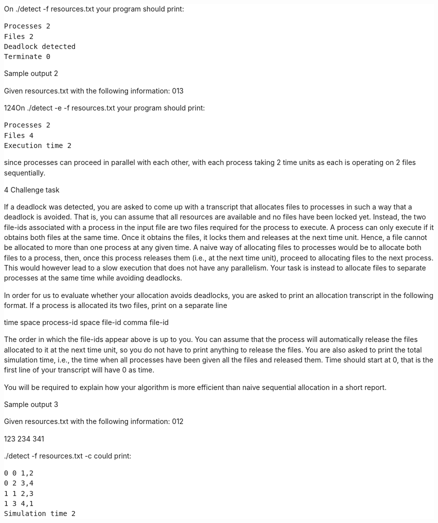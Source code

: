 On ./detect -f resources.txt your program should print:

<pre>Processes 2
Files 2
Deadlock detected
Terminate 0
</pre>

Sample output 2

Given resources.txt with the following information: 013

124On ./detect -e -f resources.txt your program should print:

<pre>Processes 2
Files 4
Execution time 2
</pre>

since processes can proceed in parallel with each other, with each process taking 2 time units as each is operating on 2 files sequentially.

4 Challenge task

If a deadlock was detected, you are asked to come up with a transcript that allocates files to processes in such a way that a deadlock is avoided. That is, you can assume that all resources are available and no files have been locked yet. Instead, the two file-ids associated with a process in the input file are two files required for the process to execute. A process can only execute if it obtains both files at the same time. Once it obtains the files, it locks them and releases at the next time unit. Hence, a file cannot be allocated to more than one process at any given time. A naive way of allocating files to processes would be to allocate both files to a process, then, once this process releases them (i.e., at the next time unit), proceed to allocating files to the next process. This would however lead to a slow execution that does not have any parallelism. Your task is instead to allocate files to separate processes at the same time while avoiding deadlocks.

In order for us to evaluate whether your allocation avoids deadlocks, you are asked to print an allocation transcript in the following format. If a process is allocated its two files, print on a separate line

time space process-id space file-id comma file-id

The order in which the file-ids appear above is up to you. You can assume that the process will automatically release the files allocated to it at the next time unit, so you do not have to print anything to release the files. You are also asked to print the total simulation time, i.e., the time when all processes have been given all the files and released them. Time should start at 0, that is the first line of your transcript will have 0 as time.

You will be required to explain how your algorithm is more efficient than naive sequential allocation in a short report.

Sample output 3

Given resources.txt with the following information: 012

123 234 341

./detect -f resources.txt -c could print:

<pre>0 0 1,2
0 2 3,4
1 1 2,3
1 3 4,1
Simulation time 2
</pre>
